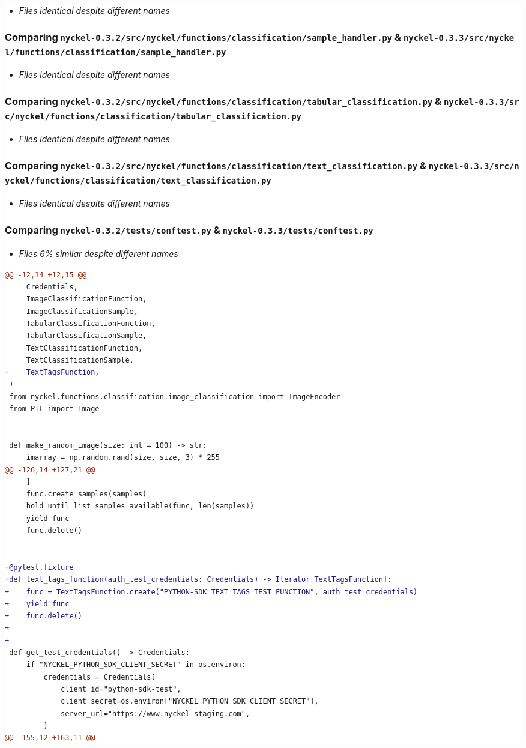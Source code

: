  * *Files identical despite different names*

### Comparing `nyckel-0.3.2/src/nyckel/functions/classification/sample_handler.py` & `nyckel-0.3.3/src/nyckel/functions/classification/sample_handler.py`

 * *Files identical despite different names*

### Comparing `nyckel-0.3.2/src/nyckel/functions/classification/tabular_classification.py` & `nyckel-0.3.3/src/nyckel/functions/classification/tabular_classification.py`

 * *Files identical despite different names*

### Comparing `nyckel-0.3.2/src/nyckel/functions/classification/text_classification.py` & `nyckel-0.3.3/src/nyckel/functions/classification/text_classification.py`

 * *Files identical despite different names*

### Comparing `nyckel-0.3.2/tests/conftest.py` & `nyckel-0.3.3/tests/conftest.py`

 * *Files 6% similar despite different names*

```diff
@@ -12,14 +12,15 @@
     Credentials,
     ImageClassificationFunction,
     ImageClassificationSample,
     TabularClassificationFunction,
     TabularClassificationSample,
     TextClassificationFunction,
     TextClassificationSample,
+    TextTagsFunction,
 )
 from nyckel.functions.classification.image_classification import ImageEncoder
 from PIL import Image
 
 
 def make_random_image(size: int = 100) -> str:
     imarray = np.random.rand(size, size, 3) * 255
@@ -126,14 +127,21 @@
     ]
     func.create_samples(samples)
     hold_until_list_samples_available(func, len(samples))
     yield func
     func.delete()
 
 
+@pytest.fixture
+def text_tags_function(auth_test_credentials: Credentials) -> Iterator[TextTagsFunction]:
+    func = TextTagsFunction.create("PYTHON-SDK TEXT TAGS TEST FUNCTION", auth_test_credentials)
+    yield func
+    func.delete()
+
+
 def get_test_credentials() -> Credentials:
     if "NYCKEL_PYTHON_SDK_CLIENT_SECRET" in os.environ:
         credentials = Credentials(
             client_id="python-sdk-test",
             client_secret=os.environ["NYCKEL_PYTHON_SDK_CLIENT_SECRET"],
             server_url="https://www.nyckel-staging.com",
         )
@@ -155,12 +163,11 @@
```